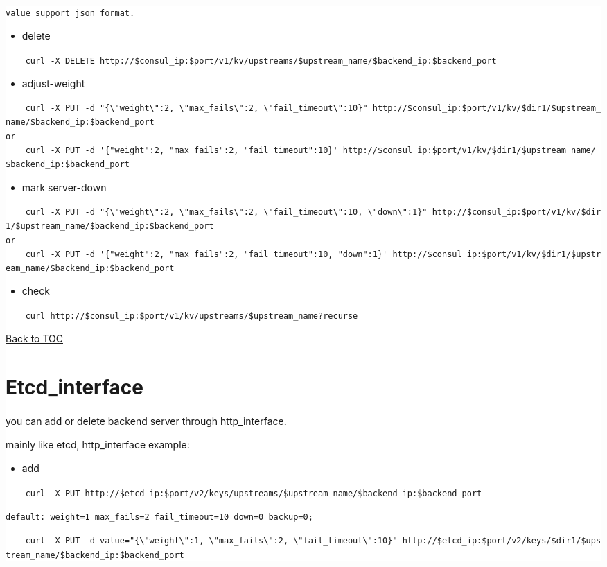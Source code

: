     value support json format.

  - delete



``` 
    curl -X DELETE http://$consul_ip:$port/v1/kv/upstreams/$upstream_name/$backend_ip:$backend_port
```

  - adjust-weight



``` 
    curl -X PUT -d "{\"weight\":2, \"max_fails\":2, \"fail_timeout\":10}" http://$consul_ip:$port/v1/kv/$dir1/$upstream_name/$backend_ip:$backend_port
or
    curl -X PUT -d '{"weight":2, "max_fails":2, "fail_timeout":10}' http://$consul_ip:$port/v1/kv/$dir1/$upstream_name/$backend_ip:$backend_port
```

  - mark
server-down



``` 
    curl -X PUT -d "{\"weight\":2, \"max_fails\":2, \"fail_timeout\":10, \"down\":1}" http://$consul_ip:$port/v1/kv/$dir1/$upstream_name/$backend_ip:$backend_port
or
    curl -X PUT -d '{"weight":2, "max_fails":2, "fail_timeout":10, "down":1}' http://$consul_ip:$port/v1/kv/$dir1/$upstream_name/$backend_ip:$backend_port
```

  - check



``` 
    curl http://$consul_ip:$port/v1/kv/upstreams/$upstream_name?recurse
```

[Back to TOC](#table-of-contents)

# Etcd\_interface

you can add or delete backend server through http\_interface.

mainly like etcd, http\_interface
example:

  - add



``` 
    curl -X PUT http://$etcd_ip:$port/v2/keys/upstreams/$upstream_name/$backend_ip:$backend_port
```

    default: weight=1 max_fails=2 fail_timeout=10 down=0 backup=0;

``` 
    curl -X PUT -d value="{\"weight\":1, \"max_fails\":2, \"fail_timeout\":10}" http://$etcd_ip:$port/v2/keys/$dir1/$upstream_name/$backend_ip:$backend_port
```
